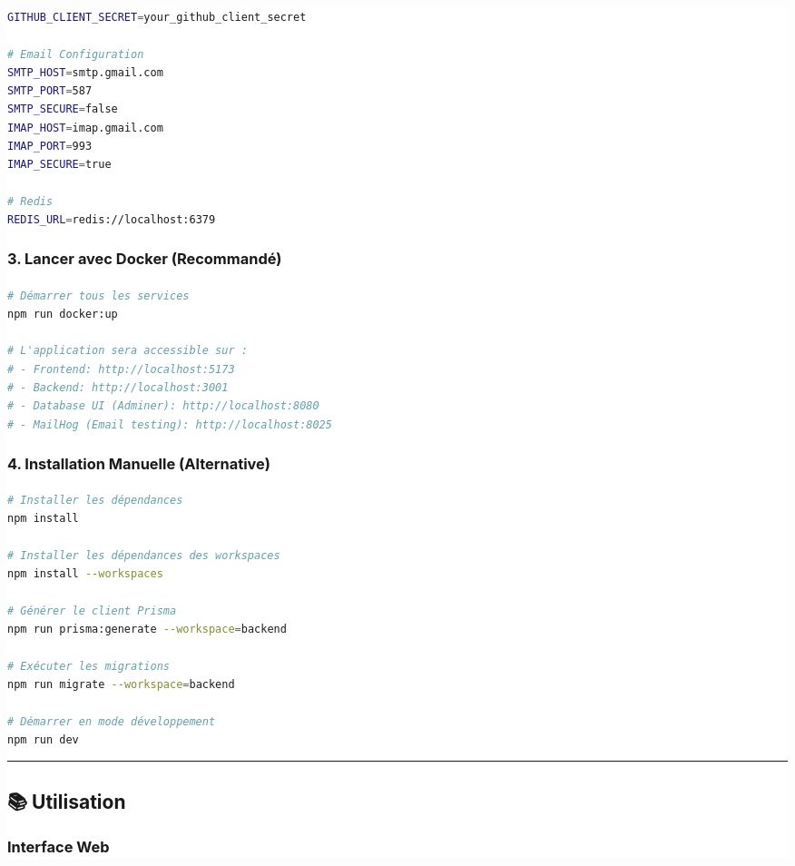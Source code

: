 ```bash
GITHUB_CLIENT_SECRET=your_github_client_secret

# Email Configuration
SMTP_HOST=smtp.gmail.com
SMTP_PORT=587
SMTP_SECURE=false
IMAP_HOST=imap.gmail.com
IMAP_PORT=993
IMAP_SECURE=true

# Redis
REDIS_URL=redis://localhost:6379
```

### 3. Lancer avec Docker (Recommandé)

```bash
# Démarrer tous les services
npm run docker:up

# L'application sera accessible sur :
# - Frontend: http://localhost:5173
# - Backend: http://localhost:3001
# - Database UI (Adminer): http://localhost:8080
# - MailHog (Email testing): http://localhost:8025
```

### 4. Installation Manuelle (Alternative)

```bash
# Installer les dépendances
npm install

# Installer les dépendances des workspaces
npm install --workspaces

# Générer le client Prisma
npm run prisma:generate --workspace=backend

# Exécuter les migrations
npm run migrate --workspace=backend

# Démarrer en mode développement
npm run dev
```

---

## 📚 Utilisation

### Interface Web
